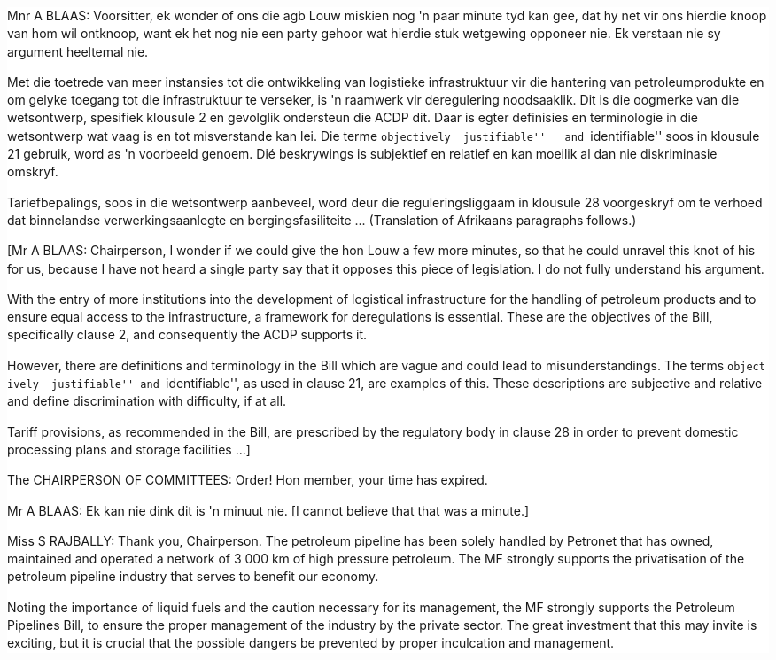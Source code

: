 Mnr A BLAAS: Voorsitter, ek wonder of ons die agb Louw miskien nog  'n  paar
minute tyd kan gee, dat hy net vir ons hierdie knoop van hom  wil  ontknoop,
want ek het nog nie een party gehoor wat  hierdie  stuk  wetgewing  opponeer
nie. Ek verstaan nie sy argument heeltemal nie.

Met die toetrede van meer instansies tot  die  ontwikkeling  van  logistieke
infrastruktuur vir die hantering van petroleumprodukte en om gelyke  toegang
tot  die  infrastruktuur  te  verseker,  is  'n  raamwerk  vir  deregulering
noodsaaklik. Dit is die oogmerke van die wetsontwerp, spesifiek  klousule  2
en gevolglik ondersteun die ACDP dit.
Daar is egter definisies en terminologie in die wetsontwerp wat vaag  is  en
tot  misverstande  kan  lei.  Die  terme  ``objectively  justifiable''   and
``identifiable'' soos in klousule 21 gebruik, word as 'n  voorbeeld  genoem.
Dié beskrywings is  subjektief  en  relatief  en  kan  moeilik  al  dan  nie
diskriminasie omskryf.

Tariefbepalings,  soos  in  die  wetsontwerp  aanbeveel,   word   deur   die
reguleringsliggaam in klousule 28 voorgeskryf om te verhoed dat  binnelandse
verwerkingsaanlegte en bergingsfasiliteite  ...  (Translation  of  Afrikaans
paragraphs follows.)

[Mr A BLAAS: Chairperson, I wonder if we could give the hon Louw a few  more
minutes, so that he could unravel this knot of his for us,  because  I  have
not heard a single party say that it opposes this piece  of  legislation.  I
do not fully understand his argument.

With the entry of more  institutions  into  the  development  of  logistical
infrastructure for the handling of petroleum products and  to  ensure  equal
access to the infrastructure, a framework for  deregulations  is  essential.
These  are  the  objectives  of  the  Bill,  specifically  clause   2,   and
consequently the ACDP supports it.

However, there are definitions and terminology in the Bill which  are  vague
and could lead to misunderstandings. The terms  ``objectively  justifiable''
and ``identifiable'', as used in clause 21,  are  examples  of  this.  These
descriptions are subjective and  relative  and  define  discrimination  with
difficulty, if at all.

Tariff provisions, as  recommended  in  the  Bill,  are  prescribed  by  the
regulatory body in clause 28 in order to prevent domestic  processing  plans
and storage facilities ...]

The CHAIRPERSON OF COMMITTEES: Order! Hon member, your time has expired.

Mr A BLAAS: Ek kan nie dink dit is 'n minuut nie.  [I  cannot  believe  that
that was a minute.]

Miss S RAJBALLY: Thank you, Chairperson. The  petroleum  pipeline  has  been
solely handled by  Petronet  that  has  owned,  maintained  and  operated  a
network of 3 000 km of high pressure petroleum.  The  MF  strongly  supports
the privatisation of the petroleum pipeline industry that serves to  benefit
our economy.

Noting the importance of liquid fuels and  the  caution  necessary  for  its
management, the MF  strongly  supports  the  Petroleum  Pipelines  Bill,  to
ensure the proper management of the industry  by  the  private  sector.  The
great investment that this may invite is exciting, but it  is  crucial  that
the possible dangers be prevented by proper inculcation and management.
